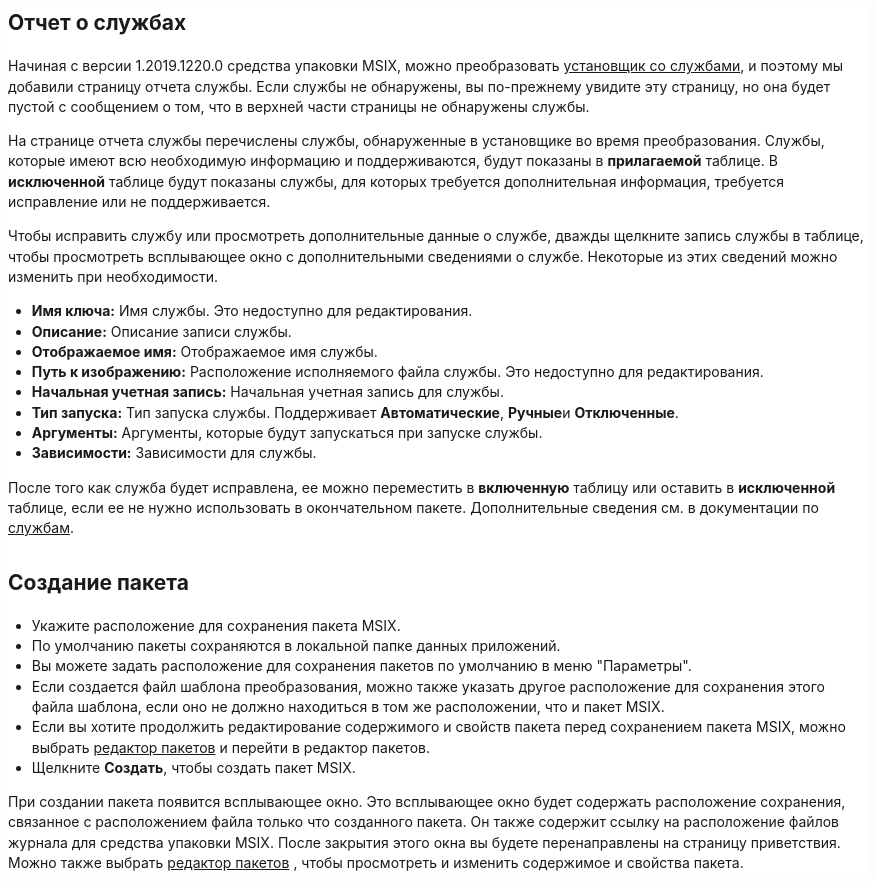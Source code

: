 ## <a name="services-report"></a>Отчет о службах

Начиная с версии 1.2019.1220.0 средства упаковки MSIX, можно преобразовать [установщик со службами](convert-an-installer-with-services.md), и поэтому мы добавили страницу отчета службы. Если службы не обнаружены, вы по-прежнему увидите эту страницу, но она будет пустой с сообщением о том, что в верхней части страницы не обнаружены службы. 

На странице отчета службы перечислены службы, обнаруженные в установщике во время преобразования. Службы, которые имеют всю необходимую информацию и поддерживаются, будут показаны в **прилагаемой** таблице. В **исключенной** таблице будут показаны службы, для которых требуется дополнительная информация, требуется исправление или не поддерживается.

Чтобы исправить службу или просмотреть дополнительные данные о службе, дважды щелкните запись службы в таблице, чтобы просмотреть всплывающее окно с дополнительными сведениями о службе. Некоторые из этих сведений можно изменить при необходимости.

- **Имя ключа:** Имя службы. Это недоступно для редактирования.
- **Описание:** Описание записи службы.
- **Отображаемое имя:** Отображаемое имя службы.
- **Путь к изображению:** Расположение исполняемого файла службы. Это недоступно для редактирования.
- **Начальная учетная запись:** Начальная учетная запись для службы.
- **Тип запуска:** Тип запуска службы. Поддерживает **Автоматические**, **Ручные**и **Отключенные**.
- **Аргументы:** Аргументы, которые будут запускаться при запуске службы.
- **Зависимости:** Зависимости для службы.

После того как служба будет исправлена, ее можно переместить в **включенную** таблицу или оставить в **исключенной** таблице, если ее не нужно использовать в окончательном пакете. Дополнительные сведения см. в документации по [службам](convert-an-installer-with-services.md).

## <a name="create-package"></a>Создание пакета

- Укажите расположение для сохранения пакета MSIX.
- По умолчанию пакеты сохраняются в локальной папке данных приложений.
- Вы можете задать расположение для сохранения пакетов по умолчанию в меню "Параметры".
- Если создается файл шаблона преобразования, можно также указать другое расположение для сохранения этого файла шаблона, если оно не должно находиться в том же расположении, что и пакет MSIX.
- Если вы хотите продолжить редактирование содержимого и свойств пакета перед сохранением пакета MSIX, можно выбрать [редактор пакетов](package-editor.md) и перейти в редактор пакетов.
- Щелкните **Создать**, чтобы создать пакет MSIX.

При создании пакета появится всплывающее окно. Это всплывающее окно будет содержать расположение сохранения, связанное с расположением файла только что созданного пакета. Он также содержит ссылку на расположение файлов журнала для средства упаковки MSIX. После закрытия этого окна вы будете перенаправлены на страницу приветствия. Можно также выбрать [редактор пакетов](package-editor.md) , чтобы просмотреть и изменить содержимое и свойства пакета.
